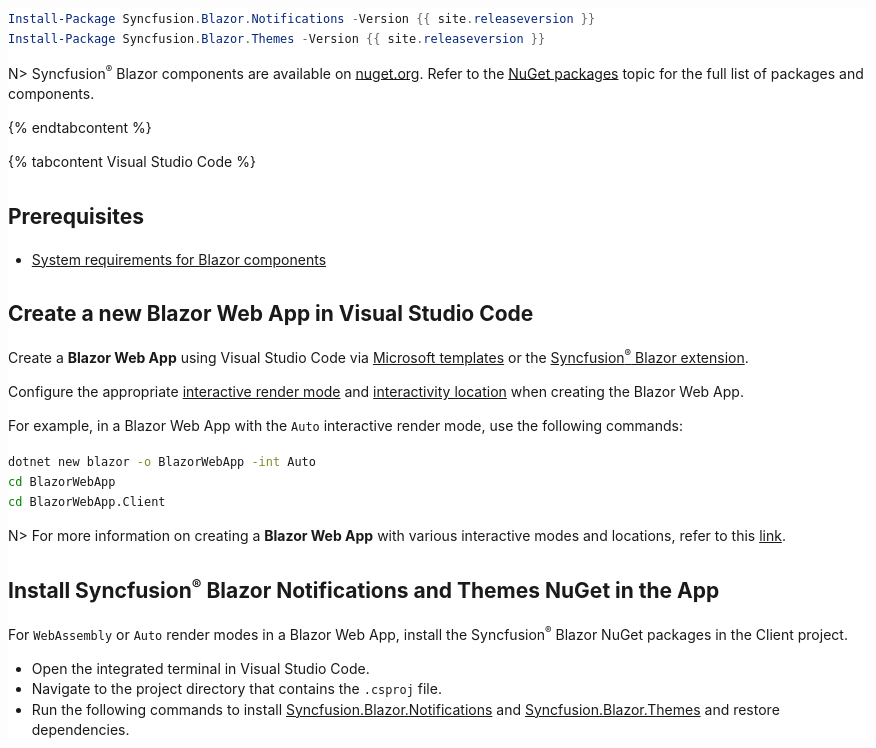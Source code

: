 ```powershell
Install-Package Syncfusion.Blazor.Notifications -Version {{ site.releaseversion }}
Install-Package Syncfusion.Blazor.Themes -Version {{ site.releaseversion }}
```

N> Syncfusion<sup style="font-size:70%">&reg;</sup> Blazor components are available on [nuget.org](https://www.nuget.org/packages?q=syncfusion.blazor). Refer to the [NuGet packages](https://blazor.syncfusion.com/documentation/nuget-packages) topic for the full list of packages and components.

{% endtabcontent %}

{% tabcontent Visual Studio Code %}

## Prerequisites

- [System requirements for Blazor components](https://blazor.syncfusion.com/documentation/system-requirements)

## Create a new Blazor Web App in Visual Studio Code

Create a **Blazor Web App** using Visual Studio Code via [Microsoft templates](https://learn.microsoft.com/en-us/aspnet/core/blazor/tooling?view=aspnetcore-8.0&pivots=vsc) or the [Syncfusion<sup style="font-size:70%">&reg;</sup> Blazor extension](https://blazor.syncfusion.com/documentation/visual-studio-code-integration/create-project).

Configure the appropriate [interactive render mode](https://learn.microsoft.com/en-us/aspnet/core/blazor/components/render-modes?view=aspnetcore-8.0#render-modes) and [interactivity location](https://learn.microsoft.com/en-us/aspnet/core/blazor/tooling?view=aspnetcore-8.0&pivots=vsc) when creating the Blazor Web App.

For example, in a Blazor Web App with the `Auto` interactive render mode, use the following commands:

```bash
dotnet new blazor -o BlazorWebApp -int Auto
cd BlazorWebApp
cd BlazorWebApp.Client
```

N> For more information on creating a **Blazor Web App** with various interactive modes and locations, refer to this [link](https://blazor.syncfusion.com/documentation/getting-started/blazor-web-app?tabcontent=visual-studio-code#render-interactive-modes).

## Install Syncfusion<sup style="font-size:70%">&reg;</sup> Blazor Notifications and Themes NuGet in the App

For `WebAssembly` or `Auto` render modes in a Blazor Web App, install the Syncfusion<sup style="font-size:70%">&reg;</sup> Blazor NuGet packages in the Client project.

- Open the integrated terminal in Visual Studio Code.
- Navigate to the project directory that contains the `.csproj` file.
- Run the following commands to install [Syncfusion.Blazor.Notifications](https://www.nuget.org/packages/Syncfusion.Blazor.Notifications) and [Syncfusion.Blazor.Themes](https://www.nuget.org/packages/Syncfusion.Blazor.Themes/) and restore dependencies.
